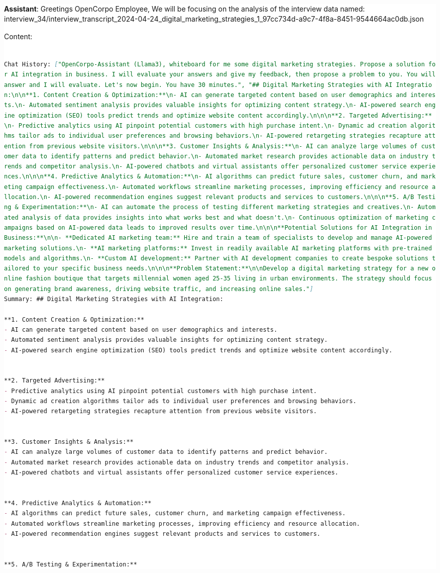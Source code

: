 **Assistant**: Greetings OpenCorpo Employee, We will be focusing on the analysis of the interview data named: interview_34/interview_transcript_2024-04-24_digital_marketing_strategies_1_97cc734d-a9c7-4f8a-8451-9544664ac0db.json 


 Content: 

 ```md

 Chat History: ["OpenCorpo-Assistant (Llama3), whiteboard for me some digital marketing strategies. Propose a solution for AI integration in business. I will evaluate your answers and give my feedback, then propose a problem to you. You will answer and I will evaluate. Let's now begin. You have 30 minutes.", "## Digital Marketing Strategies with AI Integration:\n\n**1. Content Creation & Optimization:**\n- AI can generate targeted content based on user demographics and interests.\n- Automated sentiment analysis provides valuable insights for optimizing content strategy.\n- AI-powered search engine optimization (SEO) tools predict trends and optimize website content accordingly.\n\n\n**2. Targeted Advertising:**\n- Predictive analytics using AI pinpoint potential customers with high purchase intent.\n- Dynamic ad creation algorithms tailor ads to individual user preferences and browsing behaviors.\n- AI-powered retargeting strategies recapture attention from previous website visitors.\n\n\n**3. Customer Insights & Analysis:**\n- AI can analyze large volumes of customer data to identify patterns and predict behavior.\n- Automated market research provides actionable data on industry trends and competitor analysis.\n- AI-powered chatbots and virtual assistants offer personalized customer service experiences.\n\n\n**4. Predictive Analytics & Automation:**\n- AI algorithms can predict future sales, customer churn, and marketing campaign effectiveness.\n- Automated workflows streamline marketing processes, improving efficiency and resource allocation.\n- AI-powered recommendation engines suggest relevant products and services to customers.\n\n\n**5. A/B Testing & Experimentation:**\n- AI can automate the process of testing different marketing strategies and creatives.\n- Automated analysis of data provides insights into what works best and what doesn't.\n- Continuous optimization of marketing campaigns based on AI-powered data leads to improved results over time.\n\n\n**Potential Solutions for AI Integration in Business:**\n\n- **Dedicated AI marketing team:** Hire and train a team of specialists to develop and manage AI-powered marketing solutions.\n- **AI marketing platforms:** Invest in readily available AI marketing platforms with pre-trained models and algorithms.\n- **Custom AI development:** Partner with AI development companies to create bespoke solutions tailored to your specific business needs.\n\n\n**Problem Statement:**\n\nDevelop a digital marketing strategy for a new online fashion boutique that targets millennial women aged 25-35 living in urban environments. The strategy should focus on generating brand awareness, driving website traffic, and increasing online sales."] 
 Summary: ## Digital Marketing Strategies with AI Integration:

**1. Content Creation & Optimization:**
- AI can generate targeted content based on user demographics and interests.
- Automated sentiment analysis provides valuable insights for optimizing content strategy.
- AI-powered search engine optimization (SEO) tools predict trends and optimize website content accordingly.


**2. Targeted Advertising:**
- Predictive analytics using AI pinpoint potential customers with high purchase intent.
- Dynamic ad creation algorithms tailor ads to individual user preferences and browsing behaviors.
- AI-powered retargeting strategies recapture attention from previous website visitors.


**3. Customer Insights & Analysis:**
- AI can analyze large volumes of customer data to identify patterns and predict behavior.
- Automated market research provides actionable data on industry trends and competitor analysis.
- AI-powered chatbots and virtual assistants offer personalized customer service experiences.


**4. Predictive Analytics & Automation:**
- AI algorithms can predict future sales, customer churn, and marketing campaign effectiveness.
- Automated workflows streamline marketing processes, improving efficiency and resource allocation.
- AI-powered recommendation engines suggest relevant products and services to customers.


**5. A/B Testing & Experimentation:**
 ```